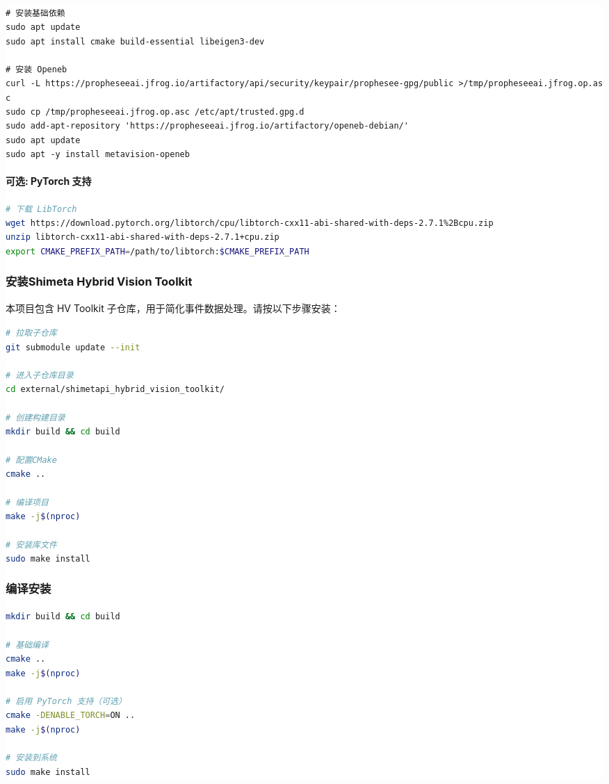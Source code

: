 ```
# 安装基础依赖
sudo apt update
sudo apt install cmake build-essential libeigen3-dev

# 安装 Openeb
curl -L https://propheseeai.jfrog.io/artifactory/api/security/keypair/prophesee-gpg/public >/tmp/propheseeai.jfrog.op.asc
sudo cp /tmp/propheseeai.jfrog.op.asc /etc/apt/trusted.gpg.d
sudo add-apt-repository 'https://propheseeai.jfrog.io/artifactory/openeb-debian/'
sudo apt update
sudo apt -y install metavision-openeb
```

#### 可选: PyTorch 支持

```bash
# 下载 LibTorch
wget https://download.pytorch.org/libtorch/cpu/libtorch-cxx11-abi-shared-with-deps-2.7.1%2Bcpu.zip
unzip libtorch-cxx11-abi-shared-with-deps-2.7.1+cpu.zip
export CMAKE_PREFIX_PATH=/path/to/libtorch:$CMAKE_PREFIX_PATH
```

### 安装Shimeta Hybrid Vision Toolkit

本项目包含 HV Toolkit 子仓库，用于简化事件数据处理。请按以下步骤安装：

```bash
# 拉取子仓库
git submodule update --init

# 进入子仓库目录
cd external/shimetapi_hybrid_vision_toolkit/

# 创建构建目录
mkdir build && cd build

# 配置CMake
cmake ..

# 编译项目
make -j$(nproc)

# 安装库文件
sudo make install
```

### 编译安装

```bash
mkdir build && cd build

# 基础编译
cmake ..
make -j$(nproc)

# 启用 PyTorch 支持（可选）
cmake -DENABLE_TORCH=ON ..
make -j$(nproc)

# 安装到系统
sudo make install
```
